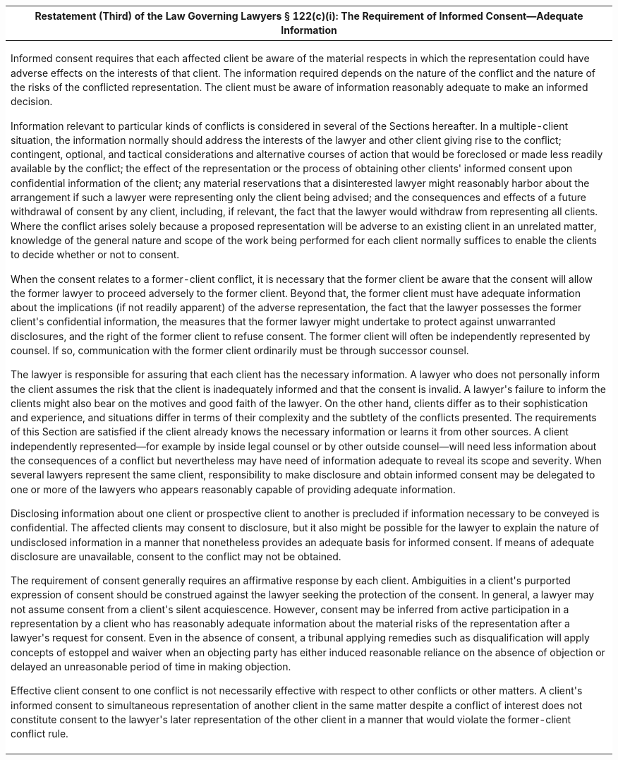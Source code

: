<table>
<thead>
<tr class="header">
<th><strong>Restatement (Third) of the Law Governing Lawyers § 122(c)(i): The Requirement of Informed Consent—Adequate Information</strong></th>
</tr>
</thead>
<tbody>
<tr class="odd">
<td><p>Informed consent requires that each affected client be aware of the material respects in which the representation could have adverse effects on the interests of that client. The information required depends on the nature of the conflict and the nature of the risks of the conflicted representation. The client must be aware of information reasonably adequate to make an informed decision.</p>
<p>Information relevant to particular kinds of conflicts is considered in several of the Sections hereafter. In a multiple-client situation, the information normally should address the interests of the lawyer and other client giving rise to the conflict; contingent, optional, and tactical considerations and alternative courses of action that would be foreclosed or made less readily available by the conflict; the effect of the representation or the process of obtaining other clients' informed consent upon confidential information of the client; any material reservations that a disinterested lawyer might reasonably harbor about the arrangement if such a lawyer were representing only the client being advised; and the consequences and effects of a future withdrawal of consent by any client, including, if relevant, the fact that the lawyer would withdraw from representing all clients. Where the conflict arises solely because a proposed representation will be adverse to an existing client in an unrelated matter, knowledge of the general nature and scope of the work being performed for each client normally suffices to enable the clients to decide whether or not to consent.</p>
<p>When the consent relates to a former-client conflict, it is necessary that the former client be aware that the consent will allow the former lawyer to proceed adversely to the former client. Beyond that, the former client must have adequate information about the implications (if not readily apparent) of the adverse representation, the fact that the lawyer possesses the former client's confidential information, the measures that the former lawyer might undertake to protect against unwarranted disclosures, and the right of the former client to refuse consent. The former client will often be independently represented by counsel. If so, communication with the former client ordinarily must be through successor counsel.</p>
<p>The lawyer is responsible for assuring that each client has the necessary information. A lawyer who does not personally inform the client assumes the risk that the client is inadequately informed and that the consent is invalid. A lawyer's failure to inform the clients might also bear on the motives and good faith of the lawyer. On the other hand, clients differ as to their sophistication and experience, and situations differ in terms of their complexity and the subtlety of the conflicts presented. The requirements of this Section are satisfied if the client already knows the necessary information or learns it from other sources. A client independently represented—for example by inside legal counsel or by other outside counsel—will need less information about the consequences of a conflict but nevertheless may have need of information adequate to reveal its scope and severity. When several lawyers represent the same client, responsibility to make disclosure and obtain informed consent may be delegated to one or more of the lawyers who appears reasonably capable of providing adequate information.</p>
<p>Disclosing information about one client or prospective client to another is precluded if information necessary to be conveyed is confidential. The affected clients may consent to disclosure, but it also might be possible for the lawyer to explain the nature of undisclosed information in a manner that nonetheless provides an adequate basis for informed consent. If means of adequate disclosure are unavailable, consent to the conflict may not be obtained.</p>
<p>The requirement of consent generally requires an affirmative response by each client. Ambiguities in a client's purported expression of consent should be construed against the lawyer seeking the protection of the consent. In general, a lawyer may not assume consent from a client's silent acquiescence. However, consent may be inferred from active participation in a representation by a client who has reasonably adequate information about the material risks of the representation after a lawyer's request for consent. Even in the absence of consent, a tribunal applying remedies such as disqualification will apply concepts of estoppel and waiver when an objecting party has either induced reasonable reliance on the absence of objection or delayed an unreasonable period of time in making objection.</p>
<p>Effective client consent to one conflict is not necessarily effective with respect to other conflicts or other matters. A client's informed consent to simultaneous representation of another client in the same matter despite a conflict of interest does not constitute consent to the lawyer's later representation of the other client in a manner that would violate the former-client conflict rule.</p></td>